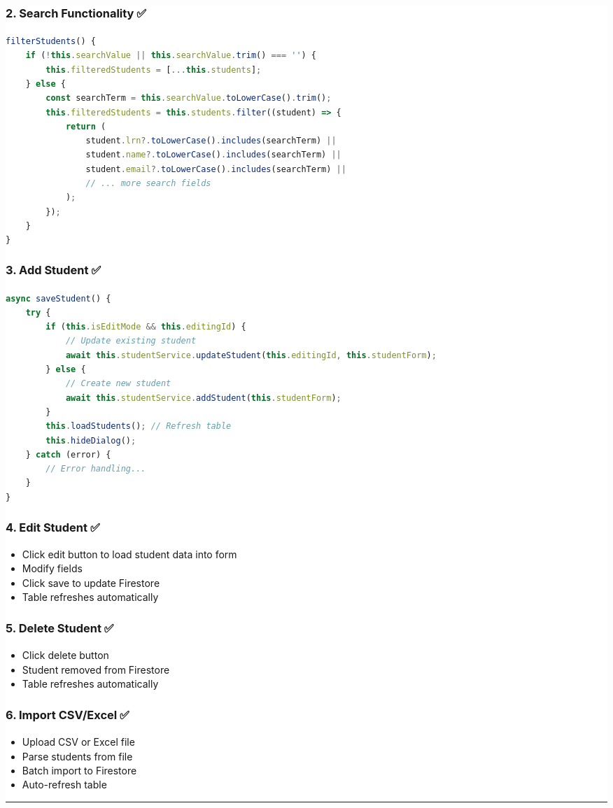### 2. **Search Functionality** ✅
```typescript
filterStudents() {
    if (!this.searchValue || this.searchValue.trim() === '') {
        this.filteredStudents = [...this.students];
    } else {
        const searchTerm = this.searchValue.toLowerCase().trim();
        this.filteredStudents = this.students.filter((student) => {
            return (
                student.lrn?.toLowerCase().includes(searchTerm) ||
                student.name?.toLowerCase().includes(searchTerm) ||
                student.email?.toLowerCase().includes(searchTerm) ||
                // ... more search fields
            );
        });
    }
}
```

### 3. **Add Student** ✅
```typescript
async saveStudent() {
    try {
        if (this.isEditMode && this.editingId) {
            // Update existing student
            await this.studentService.updateStudent(this.editingId, this.studentForm);
        } else {
            // Create new student
            await this.studentService.addStudent(this.studentForm);
        }
        this.loadStudents(); // Refresh table
        this.hideDialog();
    } catch (error) {
        // Error handling...
    }
}
```

### 4. **Edit Student** ✅
- Click edit button to load student data into form
- Modify fields
- Click save to update Firestore
- Table refreshes automatically

### 5. **Delete Student** ✅
- Click delete button
- Student removed from Firestore
- Table refreshes automatically

### 6. **Import CSV/Excel** ✅
- Upload CSV or Excel file
- Parse students from file
- Batch import to Firestore
- Auto-refresh table

---